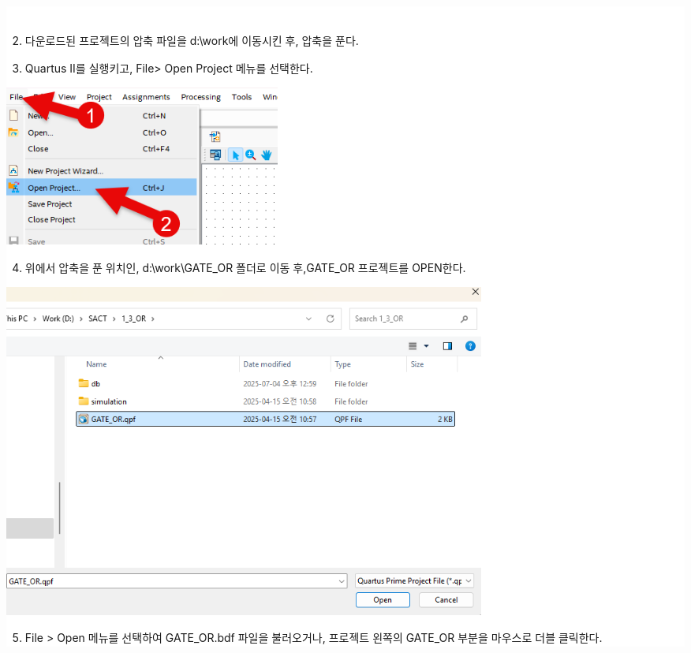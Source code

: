 <br>


2. 다운로드된 프로젝트의 압축 파일을 d:\work에 이동시킨 후, 압축을 푼다.

3. Quartus II를 실행키고, File> Open Project 메뉴를 선택한다. 

<img src="./pds/ex01.png" alt="ex01" style="width: 40%;"><br>

4. 위에서 압축을 푼 위치인, d:\work\GATE_OR 폴더로 이동 후,GATE_OR 프로젝트를 OPEN한다. 

<img src="./pds/or04.png" alt="p04" style="width: 70%;"><br>

5. File > Open 메뉴를 선택하여 GATE_OR.bdf 파일을 불러오거나, 프로젝트 왼쪽의 GATE_OR 부분을 마우스로 더블 클릭한다. 
